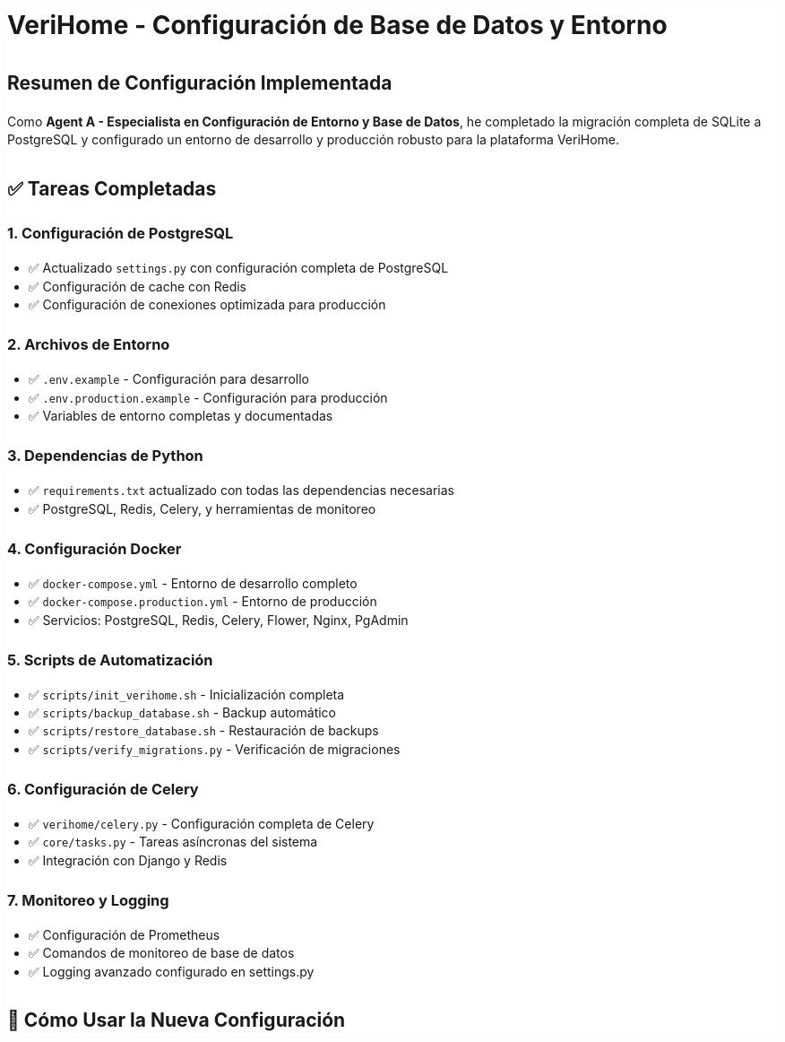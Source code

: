 # VeriHome - Configuración de Base de Datos y Entorno

## Resumen de Configuración Implementada

Como **Agent A - Especialista en Configuración de Entorno y Base de Datos**, he completado la migración completa de SQLite a PostgreSQL y configurado un entorno de desarrollo y producción robusto para la plataforma VeriHome.

## ✅ Tareas Completadas

### 1. Configuración de PostgreSQL
- ✅ Actualizado `settings.py` con configuración completa de PostgreSQL
- ✅ Configuración de cache con Redis
- ✅ Configuración de conexiones optimizada para producción

### 2. Archivos de Entorno
- ✅ `.env.example` - Configuración para desarrollo
- ✅ `.env.production.example` - Configuración para producción
- ✅ Variables de entorno completas y documentadas

### 3. Dependencias de Python
- ✅ `requirements.txt` actualizado con todas las dependencias necesarias
- ✅ PostgreSQL, Redis, Celery, y herramientas de monitoreo

### 4. Configuración Docker
- ✅ `docker-compose.yml` - Entorno de desarrollo completo
- ✅ `docker-compose.production.yml` - Entorno de producción
- ✅ Servicios: PostgreSQL, Redis, Celery, Flower, Nginx, PgAdmin

### 5. Scripts de Automatización
- ✅ `scripts/init_verihome.sh` - Inicialización completa
- ✅ `scripts/backup_database.sh` - Backup automático
- ✅ `scripts/restore_database.sh` - Restauración de backups
- ✅ `scripts/verify_migrations.py` - Verificación de migraciones

### 6. Configuración de Celery
- ✅ `verihome/celery.py` - Configuración completa de Celery
- ✅ `core/tasks.py` - Tareas asíncronas del sistema
- ✅ Integración con Django y Redis

### 7. Monitoreo y Logging
- ✅ Configuración de Prometheus
- ✅ Comandos de monitoreo de base de datos
- ✅ Logging avanzado configurado en settings.py

## 🚀 Cómo Usar la Nueva Configuración

